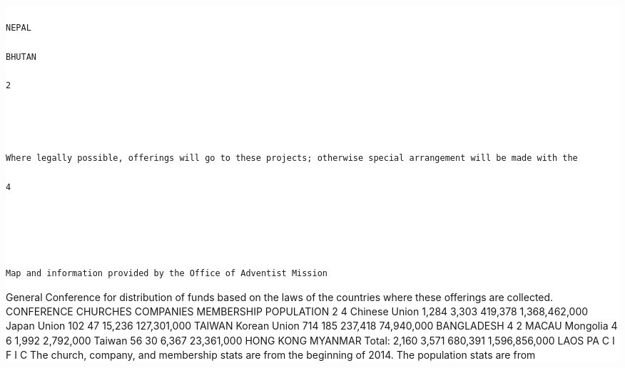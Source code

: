                                                                                                                                                                                                                                                                                     NEPAL
                                                                                                                                                                                                                                                                                                                        BHUTAN
                                                                                                                                                                                                                                                                                                                                                             2




    Where legally possible, offerings will go to these projects; otherwise special arrangement will be made with the
                                                                                                                                                                                                                                                                                                                                                                                             4




                                                                                                                               Map and information provided by the Office of Adventist Mission

   General Conference for distribution of funds based on the laws of the countries where these offerings are collected.
                                                                                                                                                                                                                     CONFERENCE               CHURCHES COMPANIES MEMBERSHIP                               POPULATION                                                    2            4
                                                                                                                                                                                                                     Chinese Union                 1,284              3,303            419,378         1,368,462,000
                                                                                                                                                                                                                     Japan Union                     102                 47             15,236           127,301,000                                                               TAIWAN
                                                                                                                                                                                                                     Korean Union                    714                185            237,418            74,940,000           BANGLADESH                                                4
                                                                                                                                                                                                                                                                                                                                                                 2   MACAU
                                                                                                                                                                                                                     Mongolia                          4                  6              1,992             2,792,000
                                                                                                                                                                                                                     Taiwan                           56                 30              6,367            23,361,000                                                         HONG KONG
                                                                                                                                                                                                                                                                                                                                       MYANMAR
                                                                                                                                                                                                                     Total:                        2,160              3,571            680,391         1,596,856,000                               LAOS
                                                                                                                                                                                                                                                                                                                                                                                                     PA C I F I C
                                                                                                                                                                                                                     The church, company, and membership stats are from the beginning of 2014. The population stats are from
